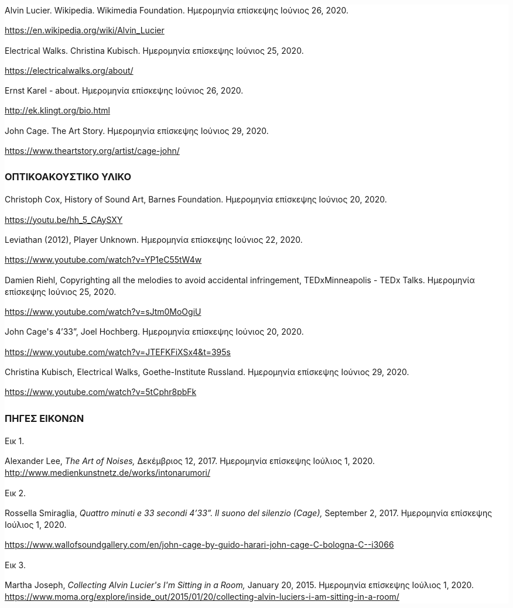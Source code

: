 Alvin Lucier. Wikipedia. Wikimedia Foundation. Ημερομηνία επίσκεψης Ιούνιος 26, 2020.

https://en.wikipedia.org/wiki/Alvin_Lucier


Electrical Walks. Christina Kubisch. Ημερομηνία επίσκεψης Ιούνιος 25, 2020.

https://electricalwalks.org/about/


Ernst Karel - about. Ημερομηνία επίσκεψης Ιούνιος 26, 2020.

http://ek.klingt.org/bio.html


John Cage. The Art Story. Ημερομηνία επίσκεψης Ιούνιος 29, 2020.

https://www.theartstory.org/artist/cage-john/



### ΟΠΤΙΚΟΑΚΟΥΣΤΙΚΟ ΥΛΙΚΟ

Christoph Cox, History of Sound Art, Barnes Foundation. Ημερομηνία επίσκεψης Ιούνιος 20, 2020.

https://youtu.be/hh_5_CAySXY

Leviathan (2012), Player Unknown. Ημερομηνία επίσκεψης Ιούνιος 22, 2020.

https://www.youtube.com/watch?v=YP1eC55tW4w

Damien Riehl, Copyrighting all the melodies to avoid accidental infringement, TEDxMinneapolis - TEDx Talks. Ημερομηνία επίσκεψης Ιούνιος 25, 2020.

https://www.youtube.com/watch?v=sJtm0MoOgiU

John Cage's 4’33”, Joel Hochberg. Ημερομηνία επίσκεψης Ιούνιος 20, 2020.

https://www.youtube.com/watch?v=JTEFKFiXSx4&t=395s

Christina Kubisch, Electrical Walks, Goethe-Institute Russland. Ημερομηνία επίσκεψης Ιούνιος 29, 2020.

https://www.youtube.com/watch?v=5tCphr8pbFk

  
### ΠΗΓΕΣ ΕΙΚΟΝΩΝ

Εικ 1.

Alexander Lee, _The Art of Noises,_ Δεκέμβριος 12, 2017. Ημερομηνία επίσκεψης Ιούλιος 1, 2020.
http://www.medienkunstnetz.de/works/intonarumori/

Εικ 2.

Rossella Smiraglia, _Quattro minuti e 33 secondi 4’33”. Il suono del silenzio (Cage),_ September 2, 2017. Ημερομηνία επίσκεψης Ιούλιος 1, 2020.

https://www.wallofsoundgallery.com/en/john-cage-by-guido-harari-john-cage-C-bologna-C--i3066

Εικ 3.

Martha Joseph, _Collecting Alvin Lucier's I'm Sitting in a Room,_ January 20, 2015. Ημερομηνία επίσκεψης Ιούλιος 1, 2020.
https://www.moma.org/explore/inside_out/2015/01/20/collecting-alvin-luciers-i-am-sitting-in-a-room/
